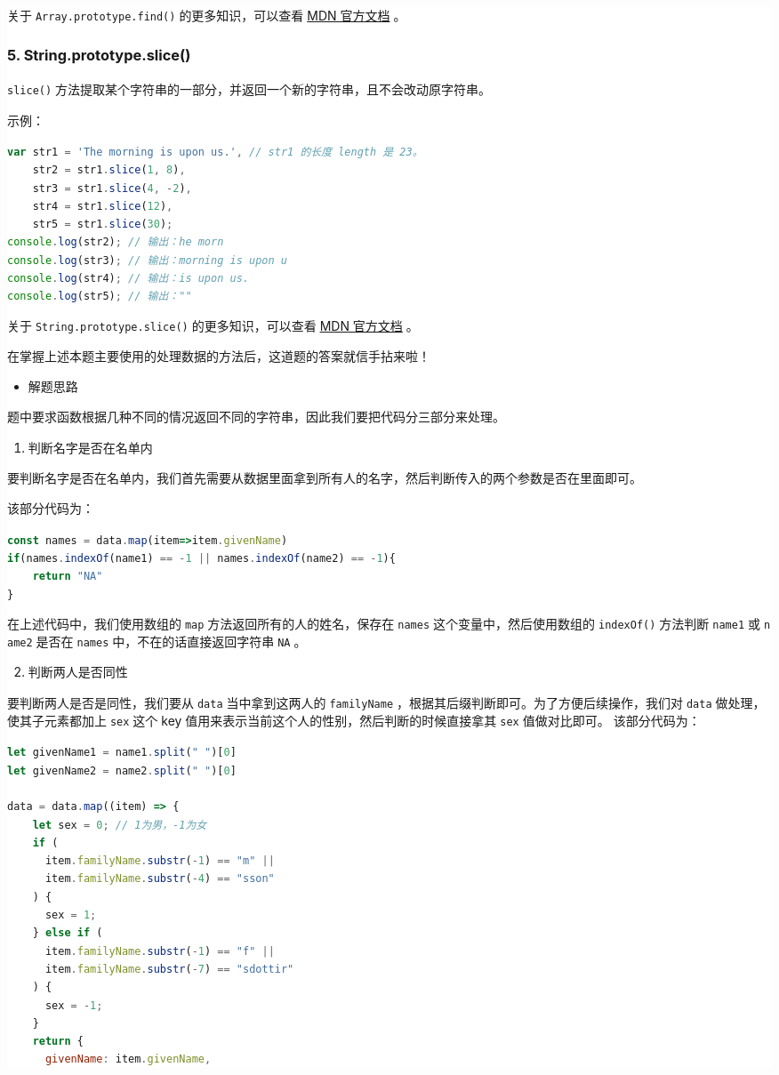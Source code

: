 关于 `Array.prototype.find()` 的更多知识，可以查看 [MDN 官方文档](https://developer.mozilla.org/zh-CN/docs/Web/JavaScript/Reference/Global_Objects/Array/find) 。

### 5. String.prototype.slice()

`slice()` 方法提取某个字符串的一部分，并返回一个新的字符串，且不会改动原字符串。

示例：

```js
var str1 = 'The morning is upon us.', // str1 的长度 length 是 23。
    str2 = str1.slice(1, 8),
    str3 = str1.slice(4, -2),
    str4 = str1.slice(12),
    str5 = str1.slice(30);
console.log(str2); // 输出：he morn
console.log(str3); // 输出：morning is upon u
console.log(str4); // 输出：is upon us.
console.log(str5); // 输出：""
```

关于 `String.prototype.slice()` 的更多知识，可以查看 [MDN 官方文档](https://developer.mozilla.org/zh-CN/docs/Web/JavaScript/Reference/Global_Objects/String/slice) 。

在掌握上述本题主要使用的处理数据的方法后，这道题的答案就信手拈来啦！

- 解题思路

题中要求函数根据几种不同的情况返回不同的字符串，因此我们要把代码分三部分来处理。

1. 判断名字是否在名单内

要判断名字是否在名单内，我们首先需要从数据里面拿到所有人的名字，然后判断传入的两个参数是否在里面即可。

该部分代码为：

```js
const names = data.map(item=>item.givenName)
if(names.indexOf(name1) == -1 || names.indexOf(name2) == -1){
	return "NA"
}
```

在上述代码中，我们使用数组的 `map` 方法返回所有的人的姓名，保存在 `names` 这个变量中，然后使用数组的 `indexOf()` 方法判断 `name1` 或 `name2` 是否在 `names` 中，不在的话直接返回字符串 `NA` 。

2. 判断两人是否同性

要判断两人是否是同性，我们要从 `data` 当中拿到这两人的 `familyName` ，根据其后缀判断即可。为了方便后续操作，我们对 `data` 做处理，使其子元素都加上 `sex` 这个 key 值用来表示当前这个人的性别，然后判断的时候直接拿其 `sex` 值做对比即可。
该部分代码为：

```js
let givenName1 = name1.split(" ")[0]
let givenName2 = name2.split(" ")[0]

data = data.map((item) => {
    let sex = 0; // 1为男，-1为女
    if (
      item.familyName.substr(-1) == "m" ||
      item.familyName.substr(-4) == "sson"
    ) {
      sex = 1;
    } else if (
      item.familyName.substr(-1) == "f" ||
      item.familyName.substr(-7) == "sdottir"
    ) {
      sex = -1;
    }
    return {
      givenName: item.givenName,
```